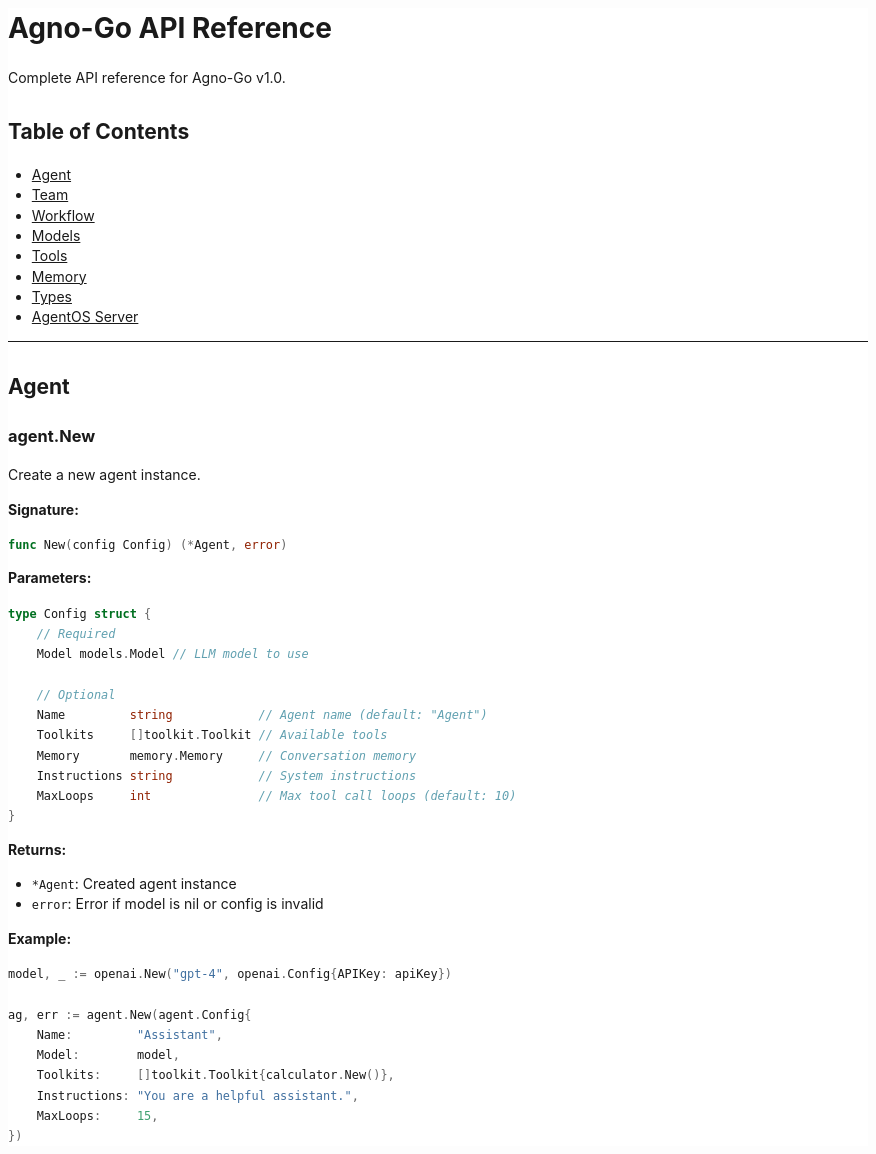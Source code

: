 # Agno-Go API Reference

Complete API reference for Agno-Go v1.0.

## Table of Contents

- [Agent](#agent)
- [Team](#team)
- [Workflow](#workflow)
- [Models](#models)
- [Tools](#tools)
- [Memory](#memory)
- [Types](#types)
- [AgentOS Server](#agentos-server)

---

## Agent

### agent.New

Create a new agent instance.

**Signature:**
```go
func New(config Config) (*Agent, error)
```

**Parameters:**

```go
type Config struct {
    // Required
    Model models.Model // LLM model to use

    // Optional
    Name         string            // Agent name (default: "Agent")
    Toolkits     []toolkit.Toolkit // Available tools
    Memory       memory.Memory     // Conversation memory
    Instructions string            // System instructions
    MaxLoops     int               // Max tool call loops (default: 10)
}
```

**Returns:**
- `*Agent`: Created agent instance
- `error`: Error if model is nil or config is invalid

**Example:**
```go
model, _ := openai.New("gpt-4", openai.Config{APIKey: apiKey})

ag, err := agent.New(agent.Config{
    Name:         "Assistant",
    Model:        model,
    Toolkits:     []toolkit.Toolkit{calculator.New()},
    Instructions: "You are a helpful assistant.",
    MaxLoops:     15,
})
```
